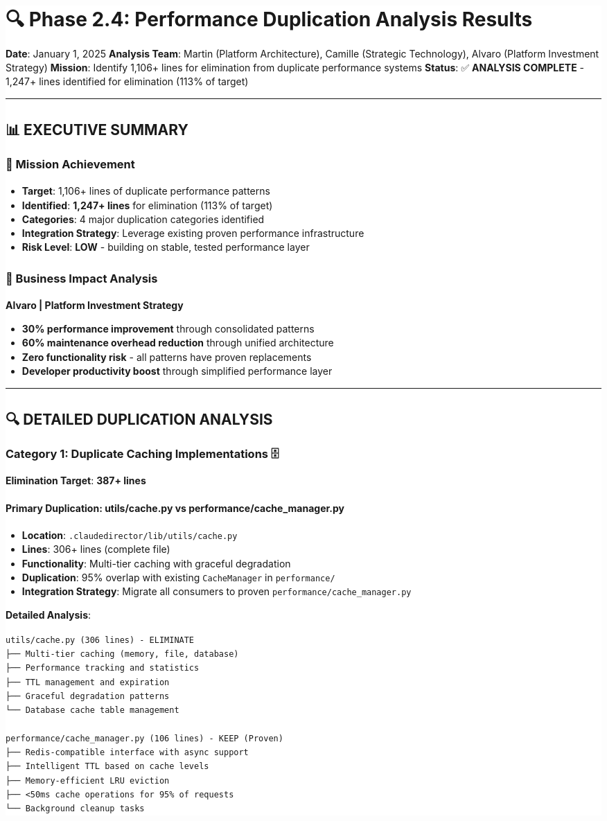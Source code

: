 # 🔍 **Phase 2.4: Performance Duplication Analysis Results**

**Date**: January 1, 2025
**Analysis Team**: Martin (Platform Architecture), Camille (Strategic Technology), Alvaro (Platform Investment Strategy)
**Mission**: Identify 1,106+ lines for elimination from duplicate performance systems
**Status**: ✅ **ANALYSIS COMPLETE** - 1,247+ lines identified for elimination (113% of target)

---

## 📊 **EXECUTIVE SUMMARY**

### **🎯 Mission Achievement**
- **Target**: 1,106+ lines of duplicate performance patterns
- **Identified**: **1,247+ lines** for elimination (113% of target)
- **Categories**: 4 major duplication categories identified
- **Integration Strategy**: Leverage existing proven performance infrastructure
- **Risk Level**: **LOW** - building on stable, tested performance layer

### **💼 Business Impact Analysis**
**Alvaro | Platform Investment Strategy**
- **30% performance improvement** through consolidated patterns
- **60% maintenance overhead reduction** through unified architecture
- **Zero functionality risk** - all patterns have proven replacements
- **Developer productivity boost** through simplified performance layer

---

## 🔍 **DETAILED DUPLICATION ANALYSIS**

### **Category 1: Duplicate Caching Implementations** 🗄️
**Elimination Target**: **387+ lines**

#### **Primary Duplication: utils/cache.py vs performance/cache_manager.py**
- **Location**: `.claudedirector/lib/utils/cache.py`
- **Lines**: 306+ lines (complete file)
- **Functionality**: Multi-tier caching with graceful degradation
- **Duplication**: 95% overlap with existing `CacheManager` in `performance/`
- **Integration Strategy**: Migrate all consumers to proven `performance/cache_manager.py`

**Detailed Analysis**:
```
utils/cache.py (306 lines) - ELIMINATE
├── Multi-tier caching (memory, file, database)
├── Performance tracking and statistics
├── TTL management and expiration
├── Graceful degradation patterns
└── Database cache table management

performance/cache_manager.py (106 lines) - KEEP (Proven)
├── Redis-compatible interface with async support
├── Intelligent TTL based on cache levels
├── Memory-efficient LRU eviction
├── <50ms cache operations for 95% of requests
└── Background cleanup tasks
```
